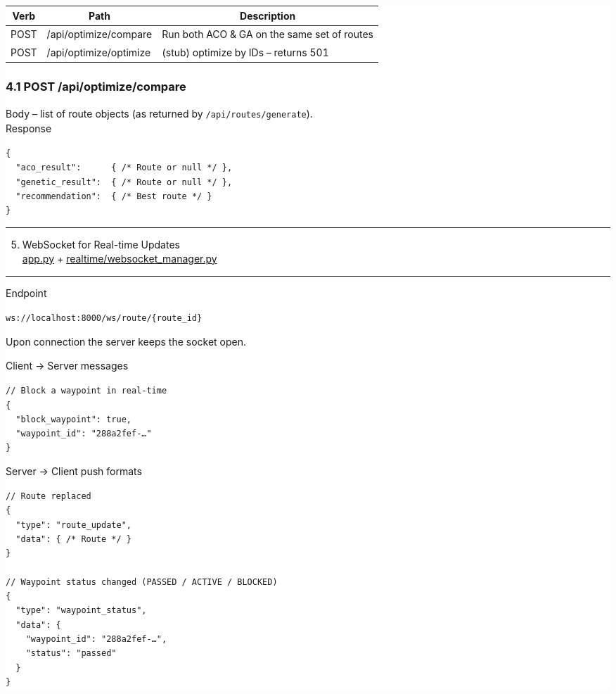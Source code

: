 | Verb | Path | Description |
|------|------|-------------|
| POST | /api/optimize/compare | Run both ACO & GA on the same set of routes |
| POST | /api/optimize/optimize | (stub) optimize by IDs – returns 501 |

### 4.1  POST /api/optimize/compare  
Body – list of route objects (as returned by `/api/routes/generate`).  
Response
```jsonc
{
  "aco_result":      { /* Route or null */ },
  "genetic_result":  { /* Route or null */ },
  "recommendation":  { /* Best route */ }
}
```

--------------------------------------------------------------------
5. WebSocket for Real-time Updates  
   [app.py](file:///flight_optimization/app.py)  + [realtime/websocket_manager.py](file:///flight_optimization/realtime/websocket_manager.py)
--------------------------------------------------------------------

Endpoint  
```
ws://localhost:8000/ws/route/{route_id}
```

Upon connection the server keeps the socket open.

Client → Server messages  
```jsonc
// Block a waypoint in real-time
{
  "block_waypoint": true,
  "waypoint_id": "288a2fef-…"
}
```

Server → Client push formats  
```jsonc
// Route replaced
{
  "type": "route_update",
  "data": { /* Route */ }
}

// Waypoint status changed (PASSED / ACTIVE / BLOCKED)
{
  "type": "waypoint_status",
  "data": {
    "waypoint_id": "288a2fef-…",
    "status": "passed"
  }
}
```
